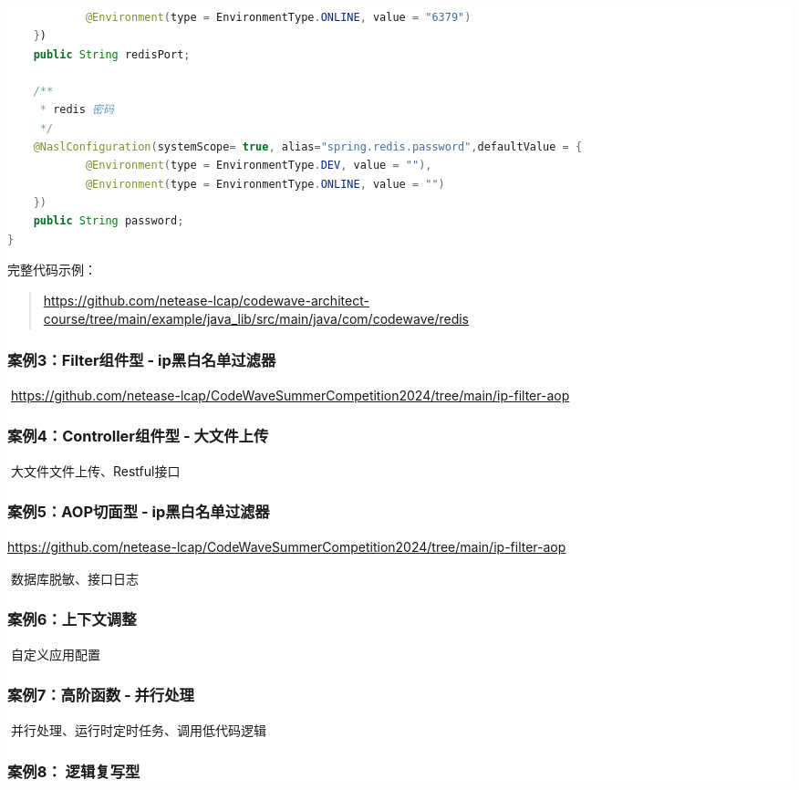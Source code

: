```java
            @Environment(type = EnvironmentType.ONLINE, value = "6379")
    })
    public String redisPort;

    /**
     * redis 密码
     */
    @NaslConfiguration(systemScope= true, alias="spring.redis.password",defaultValue = {
            @Environment(type = EnvironmentType.DEV, value = ""),
            @Environment(type = EnvironmentType.ONLINE, value = "")
    })
    public String password;
}
```



完整代码示例：

> https://github.com/netease-lcap/codewave-architect-course/tree/main/example/java_lib/src/main/java/com/codewave/redis



### 案例3：Filter组件型 - ip黑白名单过滤器

​	https://github.com/netease-lcap/CodeWaveSummerCompetition2024/tree/main/ip-filter-aop





### 案例4：Controller组件型 - 大文件上传

​	大文件文件上传、Restful接口

### 案例5：AOP切面型 - ip黑白名单过滤器

https://github.com/netease-lcap/CodeWaveSummerCompetition2024/tree/main/ip-filter-aop

​	数据库脱敏、接口日志

### 案例6：上下文调整

​	自定义应用配置

### 案例7：高阶函数 - 并行处理

​	并行处理、运行时定时任务、调用低代码逻辑



### 案例8： 逻辑复写型






